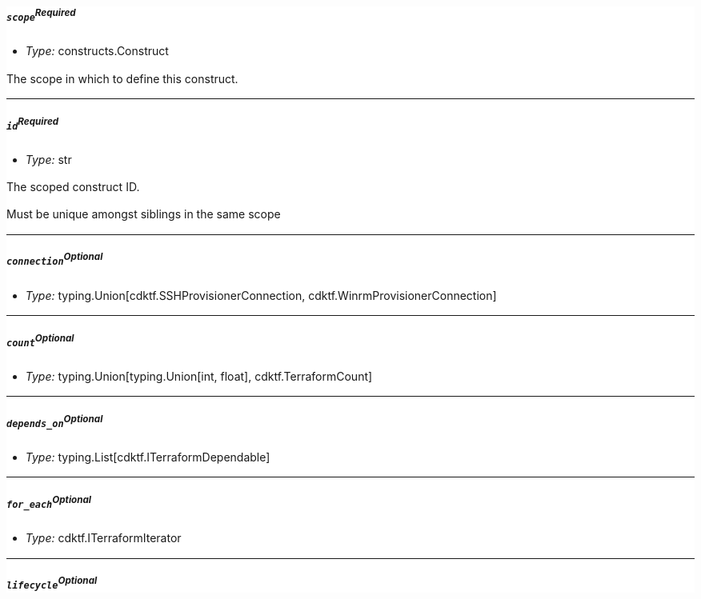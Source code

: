 
##### `scope`<sup>Required</sup> <a name="scope" id="@cdktf/provider-vault.dataVaultNamespaces.DataVaultNamespaces.Initializer.parameter.scope"></a>

- *Type:* constructs.Construct

The scope in which to define this construct.

---

##### `id`<sup>Required</sup> <a name="id" id="@cdktf/provider-vault.dataVaultNamespaces.DataVaultNamespaces.Initializer.parameter.id"></a>

- *Type:* str

The scoped construct ID.

Must be unique amongst siblings in the same scope

---

##### `connection`<sup>Optional</sup> <a name="connection" id="@cdktf/provider-vault.dataVaultNamespaces.DataVaultNamespaces.Initializer.parameter.connection"></a>

- *Type:* typing.Union[cdktf.SSHProvisionerConnection, cdktf.WinrmProvisionerConnection]

---

##### `count`<sup>Optional</sup> <a name="count" id="@cdktf/provider-vault.dataVaultNamespaces.DataVaultNamespaces.Initializer.parameter.count"></a>

- *Type:* typing.Union[typing.Union[int, float], cdktf.TerraformCount]

---

##### `depends_on`<sup>Optional</sup> <a name="depends_on" id="@cdktf/provider-vault.dataVaultNamespaces.DataVaultNamespaces.Initializer.parameter.dependsOn"></a>

- *Type:* typing.List[cdktf.ITerraformDependable]

---

##### `for_each`<sup>Optional</sup> <a name="for_each" id="@cdktf/provider-vault.dataVaultNamespaces.DataVaultNamespaces.Initializer.parameter.forEach"></a>

- *Type:* cdktf.ITerraformIterator

---

##### `lifecycle`<sup>Optional</sup> <a name="lifecycle" id="@cdktf/provider-vault.dataVaultNamespaces.DataVaultNamespaces.Initializer.parameter.lifecycle"></a>
